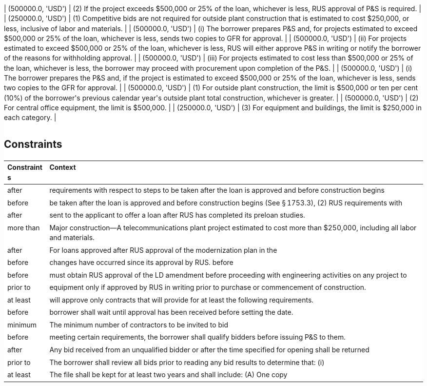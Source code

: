 | (500000.0, 'USD') | (2) If the project exceeds $500,000 or 25% of the loan, whichever is less, RUS approval of P&amp;S is required.                                                                                                                                                                                                                                    |
| (250000.0, 'USD') | (1) Competitive bids are not required for outside plant construction that is estimated to cost $250,000, or less, inclusive of labor and materials.                                                                                                                                                                                                |
| (500000.0, 'USD') | (i) The borrower prepares P&amp;S and, for projects estimated to exceed $500,000 or 25% of the loan, whichever is less, sends two copies to GFR for approval.                                                                                                                                                                                      |
| (500000.0, 'USD') | (ii) For projects estimated to exceed $500,000 or 25% of the loan, whichever is less, RUS will either approve P&amp;S in writing or notify the borrower of the reasons for withholding approval.                                                                                                                                                   |
| (500000.0, 'USD') | (iii) For projects estimated to cost less than $500,000 or 25% of the loan, whichever is less, the borrower may proceed with procurement upon completion of the P&amp;S.                                                                                                                                                                           |
| (500000.0, 'USD') | (i) The borrower prepares the P&amp;S and, if the project is estimated to exceed $500,000 or 25% of the loan, whichever is less, sends two copies to the GFR for approval.                                                                                                                                                                         |
| (500000.0, 'USD') | (1) For outside plant construction, the limit is $500,000 or ten per cent (10%) of the borrower's previous calendar year's outside plant total construction, whichever is greater.                                                                                                                                                                 |
| (500000.0, 'USD') | (2) For central office equipment, the limit is $500,000.                                                                                                                                                                                                                                                                                           |
| (250000.0, 'USD') | (3) For equipment and buildings, the limit is $250,000 in each category.                                                                                                                                                                                                                                                                           |


## Constraints

| Constraints   | Context                                                                                                                                |
|:--------------|:---------------------------------------------------------------------------------------------------------------------------------------|
| after         | requirements with respect to steps to be taken after the loan is approved and before construction begins                               |
| before        | be taken after the loan is approved and before construction begins (See &#167;&#8201;1753.3), (2) RUS requirements with                |
| after         | sent to the applicant to offer a loan after  RUS has completed its preloan studies.                                                    |
| more than     | Major construction&#8212;A telecommunications plant project estimated to cost  more than  $250,000, including all labor and materials. |
| after         | For loans approved  after RUS approval of the modernization plan in the                                                                |
| before        | changes have occurred since its approval by RUS. before                                                                                |
| before        | must obtain RUS approval of the LD amendment before proceeding with engineering activities on any project to                           |
| prior to      | equipment only if approved by RUS in writing prior to  purchase or commencement of construction.                                       |
| at least      | will approve only contracts that will provide for at least  the following requirements.                                                |
| before        | borrower shall wait until approval has been received before  setting the date.                                                         |
| minimum       | The  minimum number of contractors to be invited to bid                                                                                |
| before        | meeting certain requirements, the borrower shall qualify bidders before  issuing P&amp;S to them.                                      |
| after         | Any bid received from an unqualified bidder or  after the time specified for opening shall be returned                                 |
| prior to      | The borrower shall review all bids  prior to reading any bid results to determine that: (i)                                            |
| at least      | The file shall be kept for  at least two years and shall include: (A) One copy                                                         |